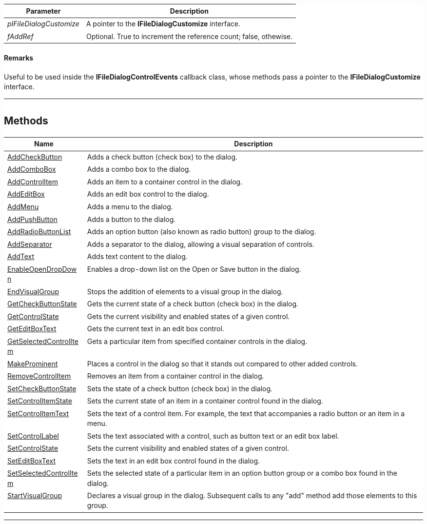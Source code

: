 | Parameter  | Description |
| ---------- | ----------- |
| *pIFileDialogCustomize* | A pointer to the **IFileDialogCustomize** interface. |
| *fAddRef* | Optional. True to increment the reference count; false, othewise. |

#### Remarks

Useful to be used inside the **IFileDialogControlEvents** callback class, whose methods pass a pointer to the **IFileDialogCustomize** interface.

---

## Methods

| Name       | Description |
| ---------- | ----------- |
| [AddCheckButton](#addcheckbutton) | Adds a check button (check box) to the dialog. |
| [AddComboBox](#addcombobox) | Adds a combo box to the dialog. |
| [AddControlItem](#addcontrolitem) | Adds an item to a container control in the dialog. |
| [AddEditBox](#addeditbox) | Adds an edit box control to the dialog. |
| [AddMenu](#addmenu) | Adds a menu to the dialog. |
| [AddPushButton](#addpushbutton) | Adds a button to the dialog. |
| [AddRadioButtonList](#addradiobuttonlist) | Adds an option button (also known as radio button) group to the dialog. |
| [AddSeparator](#addseparatgor) | Adds a separator to the dialog, allowing a visual separation of controls. |
| [AddText](#addtext) | Adds text content to the dialog. |
| [EnableOpenDropDown](#enableopendropdown) | Enables a drop-down list on the Open or Save button in the dialog. |
| [EndVisualGroup](#endvisualgroup) | Stops the addition of elements to a visual group in the dialog. |
| [GetCheckButtonState](#getcheckburronstate) | Gets the current state of a check button (check box) in the dialog. |
| [GetControlState](#getcontrolstate) | Gets the current visibility and enabled states of a given control. |
| [GetEditBoxText](#geteditboxtext) | Gets the current text in an edit box control. |
| [GetSelectedControlItem](#getselectedcontrolitem) | Gets a particular item from specified container controls in the dialog. |
| [MakeProminent](#makeprominent) | Places a control in the dialog so that it stands out compared to other added controls. |
| [RemoveControlItem](#removeconrolitem) | Removes an item from a container control in the dialog. |
| [SetCheckButtonState](#setcheckbuttonstate) | Sets the state of a check button (check box) in the dialog. |
| [SetControlItemState](#setcontrolitemstate) | Sets the current state of an item in a container control found in the dialog. |
| [SetControlItemText](#setcontrolitemtext) | Sets the text of a control item. For example, the text that accompanies a radio button or an item in a menu. |
| [SetControlLabel](#setcontrollabel) | Sets the text associated with a control, such as button text or an edit box label. |
| [SetControlState](#setcontrolstate) | Sets the current visibility and enabled states of a given control. |
| [SetEditBoxText](#seteditboxtext) | Sets the text in an edit box control found in the dialog. |
| [SetSelectedControlItem](#setselectedcontrolitem) | Sets the selected state of a particular item in an option button group or a combo box found in the dialog. |
| [StartVisualGroup](#startvisualgroup) | Declares a visual group in the dialog. Subsequent calls to any "add" method add those elements to this group. |

---